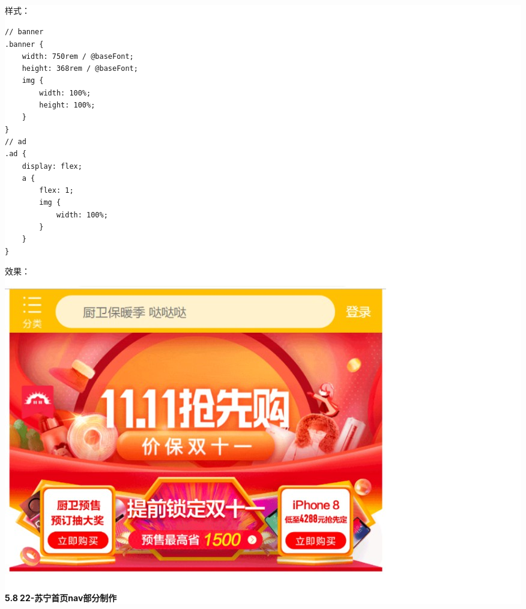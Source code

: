 样式：

```less
// banner
.banner {
    width: 750rem / @baseFont;
    height: 368rem / @baseFont;
    img {
        width: 100%;
        height: 100%;
    }
}
// ad
.ad {
    display: flex;
    a {
        flex: 1;
        img {
            width: 100%;
        }
    }
}
```

效果：

![](images\sn08.jpg)

#### 5.8 22-苏宁首页nav部分制作
